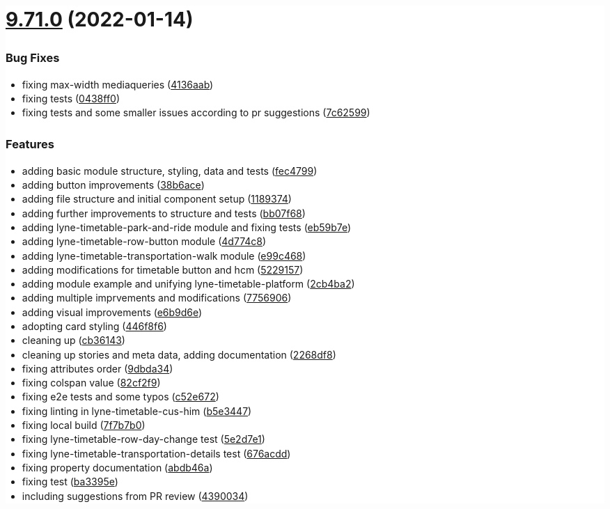 # [9.71.0](https://github.com/sbb-design-systems/lyne-components/compare/v9.70.0...v9.71.0) (2022-01-14)

### Bug Fixes

- fixing max-width mediaqueries ([4136aab](https://github.com/sbb-design-systems/lyne-components/commit/4136aabd7bceb0dce35d19016240f56f5783bd00))
- fixing tests ([0438ff0](https://github.com/sbb-design-systems/lyne-components/commit/0438ff0a9047ff2fda04ed75a1ca8a7177d0d30d))
- fixing tests and some smaller issues according to pr suggestions ([7c62599](https://github.com/sbb-design-systems/lyne-components/commit/7c62599e44219d746881a4d632b59cedef6fa5fd))

### Features

- adding basic module structure, styling, data and tests ([fec4799](https://github.com/sbb-design-systems/lyne-components/commit/fec4799bbd3baada6412fa7f1716bb3f1b252be6))
- adding button improvements ([38b6ace](https://github.com/sbb-design-systems/lyne-components/commit/38b6aceb9c812528cb8caf1c255ffbc16f6bb660))
- adding file structure and initial component setup ([1189374](https://github.com/sbb-design-systems/lyne-components/commit/11893749fcbd5ab4e5d8565f651d6cd085c0ea7d))
- adding further improvements to structure and tests ([bb07f68](https://github.com/sbb-design-systems/lyne-components/commit/bb07f68d77ec653a17483705207acbd099870fa1))
- adding lyne-timetable-park-and-ride module and fixing tests ([eb59b7e](https://github.com/sbb-design-systems/lyne-components/commit/eb59b7e8ce90324253a6cfea1ee212d9d00aa219))
- adding lyne-timetable-row-button module ([4d774c8](https://github.com/sbb-design-systems/lyne-components/commit/4d774c89ef9a0078a0c16f50776f559d814a5b66))
- adding lyne-timetable-transportation-walk module ([e99c468](https://github.com/sbb-design-systems/lyne-components/commit/e99c4686c3b025e49e20f4066dd323684221eae0))
- adding modifications for timetable button and hcm ([5229157](https://github.com/sbb-design-systems/lyne-components/commit/5229157d74fbc493c44db69b0c2ec595abc481bd))
- adding module example and unifying lyne-timetable-platform ([2cb4ba2](https://github.com/sbb-design-systems/lyne-components/commit/2cb4ba2ba9e3b838e7bf5a64acd1f10ef1cd0fab))
- adding multiple imprvements and modifications ([7756906](https://github.com/sbb-design-systems/lyne-components/commit/77569069f4a09690f5d0ffccf1411a29ad241403))
- adding visual improvements ([e6b9d6e](https://github.com/sbb-design-systems/lyne-components/commit/e6b9d6e4041414a86dcc1fd385e9bdd239feb77e))
- adopting card styling ([446f8f6](https://github.com/sbb-design-systems/lyne-components/commit/446f8f6cadf49091a4913747de2e4acca07ba820))
- cleaning up ([cb36143](https://github.com/sbb-design-systems/lyne-components/commit/cb361435de409540847d0247eb84a025ccab905b))
- cleaning up stories and meta data, adding documentation ([2268df8](https://github.com/sbb-design-systems/lyne-components/commit/2268df8101ed166ec486ab7697d8a7f1ec23c5fa))
- fixing attributes order ([9dbda34](https://github.com/sbb-design-systems/lyne-components/commit/9dbda3470214c0fede9fe73e14cdc684adb880cf))
- fixing colspan value ([82cf2f9](https://github.com/sbb-design-systems/lyne-components/commit/82cf2f93f5009656b1a7aa4e7b0719db0c1243e8))
- fixing e2e tests and some typos ([c52e672](https://github.com/sbb-design-systems/lyne-components/commit/c52e672c88fc8fb244803ee74768fde5a66ab4eb))
- fixing linting in lyne-timetable-cus-him ([b5e3447](https://github.com/sbb-design-systems/lyne-components/commit/b5e3447d4caf02e260f39188da3b6c6ee052e288))
- fixing local build ([7f7b7b0](https://github.com/sbb-design-systems/lyne-components/commit/7f7b7b0152418c1a755f14617d2b25600c8fa17a))
- fixing lyne-timetable-row-day-change test ([5e2d7e1](https://github.com/sbb-design-systems/lyne-components/commit/5e2d7e14a1c7fcadbca5400003f43ca9feda751a))
- fixing lyne-timetable-transportation-details test ([676acdd](https://github.com/sbb-design-systems/lyne-components/commit/676acddb465779cd4f0b66f1be643f1104ef3979))
- fixing property documentation ([abdb46a](https://github.com/sbb-design-systems/lyne-components/commit/abdb46abe0e9e40b69cba0ad5307d8a3a518983a))
- fixing test ([ba3395e](https://github.com/sbb-design-systems/lyne-components/commit/ba3395e6ab85c94221a525134d8001bb75302dd2))
- including suggestions from PR review ([4390034](https://github.com/sbb-design-systems/lyne-components/commit/4390034295e4be681e29da2f4de06fc1459cabe3))